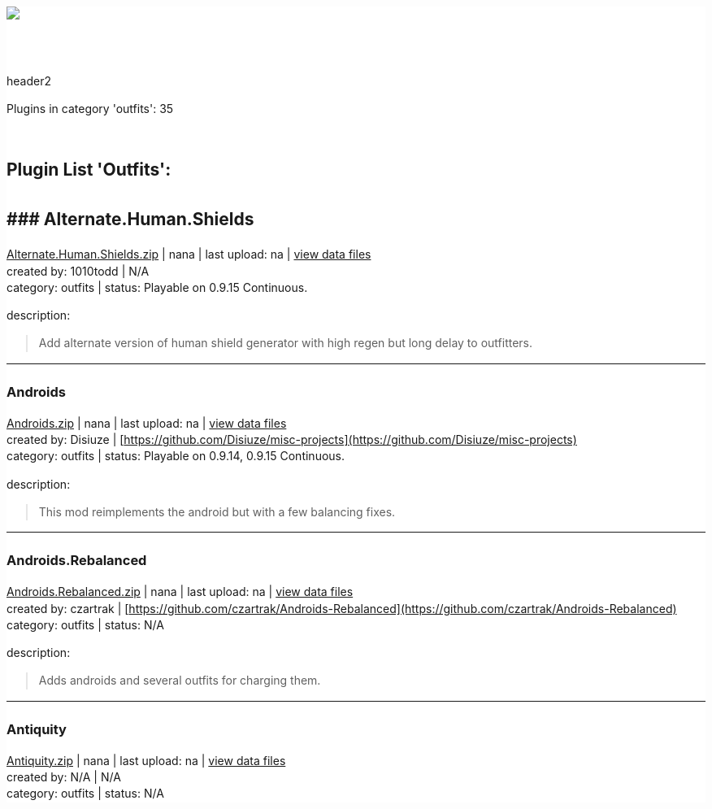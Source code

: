 <img src='https://github.com/zuckung/test2/blob/main/res/icon.png' width='500'></img><br><br><br><br>
header2



 Plugins in category 'outfits': 35<br><br>
## Plugin List 'Outfits':<br><br>### Alternate.Human.Shields
[Alternate.Human.Shields.zip](https://github.com/zuckung/test3/releases/download/Latest/Alternate.Human.Shields.zip) | nana | last upload: na | [view data files](https://github.com/zuckung/test3/tree/main/Working/All%20Plugins/Alternate.Human.Shields/) <br>
created by: 1010todd | N/A<br>
category: outfits | status: Playable on 0.9.15 Continuous.<br>

description:<br>
>Add alternate version of human shield generator with high regen but long delay to outfitters.
 
  
___ 

### Androids
[Androids.zip](https://github.com/zuckung/test3/releases/download/Latest/Androids.zip) | nana | last upload: na | [view data files](https://github.com/zuckung/test3/tree/main/Working/All%20Plugins/Androids/) <br>
created by: Disiuze | [https://github.com/Disiuze/misc-projects](https://github.com/Disiuze/misc-projects)<br>
category: outfits | status: Playable on 0.9.14, 0.9.15 Continuous.<br>

description:<br>
>This mod reimplements the android but with a few balancing fixes.
 
  
___ 

### Androids.Rebalanced
[Androids.Rebalanced.zip](https://github.com/zuckung/test3/releases/download/Latest/Androids.Rebalanced.zip) | nana | last upload: na | [view data files](https://github.com/zuckung/test3/tree/main/Working/All%20Plugins/Androids.Rebalanced/) <br>
created by: czartrak | [https://github.com/czartrak/Androids-Rebalanced](https://github.com/czartrak/Androids-Rebalanced)<br>
category: outfits | status: N/A<br>

description:<br>
>Adds androids and several outfits for charging them.
 
  
___ 

### Antiquity
[Antiquity.zip](https://github.com/zuckung/test3/releases/download/Latest/Antiquity.zip) | nana | last upload: na | [view data files](https://github.com/zuckung/test3/tree/main/Working/All%20Plugins/Antiquity/) <br>
created by: N/A | N/A<br>
category: outfits | status: N/A<br>

